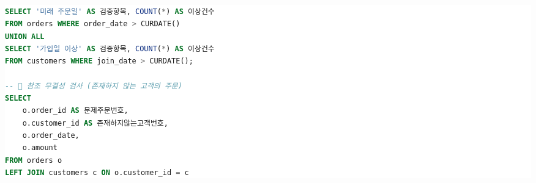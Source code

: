 ```sql
SELECT '미래 주문일' AS 검증항목, COUNT(*) AS 이상건수  
FROM orders WHERE order_date > CURDATE()
UNION ALL
SELECT '가입일 이상' AS 검증항목, COUNT(*) AS 이상건수
FROM customers WHERE join_date > CURDATE();

-- 🔗 참조 무결성 검사 (존재하지 않는 고객의 주문)
SELECT 
    o.order_id AS 문제주문번호,
    o.customer_id AS 존재하지않는고객번호,
    o.order_date,
    o.amount
FROM orders o
LEFT JOIN customers c ON o.customer_id = c
